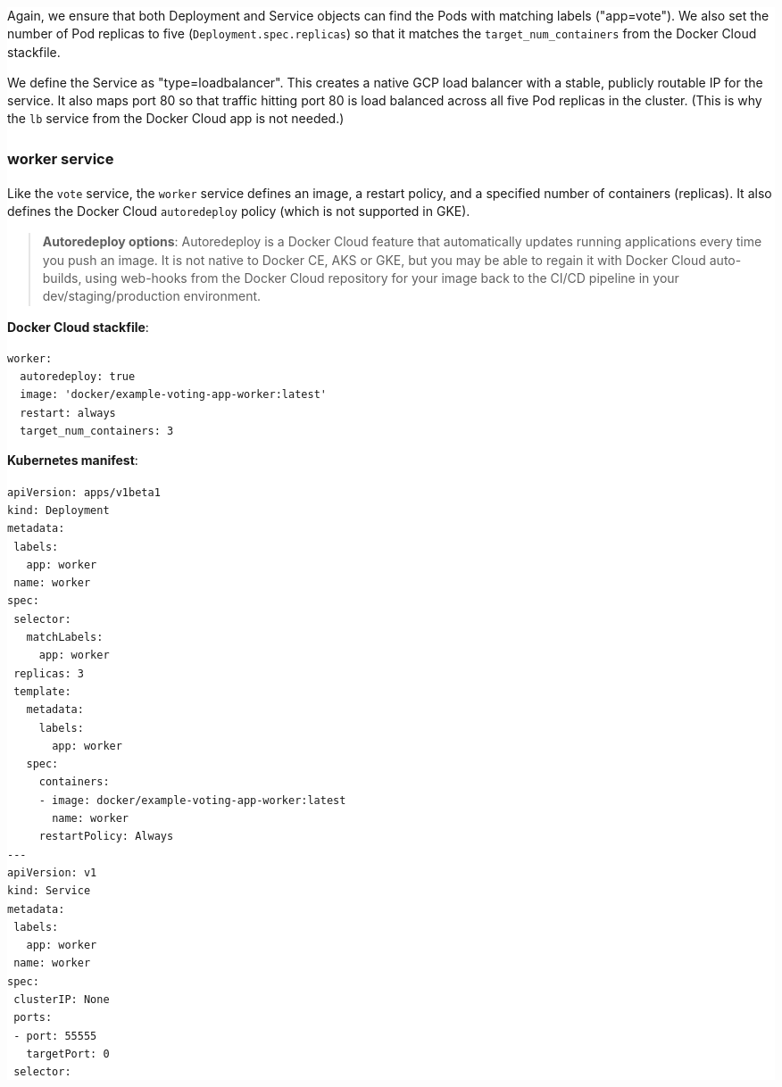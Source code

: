 
Again, we ensure that both Deployment and Service objects can find the Pods with matching labels ("app=vote"). We also set the number of Pod replicas to five (`Deployment.spec.replicas`) so that it matches the `target_num_containers` from the Docker Cloud stackfile.

We define the Service as "type=loadbalancer". This creates a native GCP load balancer with a stable, publicly routable IP for the service. It also maps port 80 so that traffic hitting port 80 is load balanced across all five Pod replicas in the cluster. (This is why the `lb` service from the Docker Cloud app is not needed.)

### worker service

Like the `vote` service, the `worker` service defines an image, a restart policy, and a specified number of containers (replicas). It also defines the Docker Cloud `autoredeploy` policy (which is not supported in GKE).

> **Autoredeploy options**: Autoredeploy is a Docker Cloud feature that automatically updates running applications every time you push an image. It is not native to Docker CE, AKS or GKE, but you may be able to regain it with Docker Cloud auto-builds, using web-hooks from the Docker Cloud repository for your image back to the CI/CD pipeline in your dev/staging/production environment.

**Docker Cloud stackfile**:

```
worker:
  autoredeploy: true
  image: 'docker/example-voting-app-worker:latest'
  restart: always
  target_num_containers: 3
```

**Kubernetes manifest**:

```
apiVersion: apps/v1beta1
kind: Deployment
metadata:
 labels:
   app: worker
 name: worker
spec:
 selector:
   matchLabels:
     app: worker
 replicas: 3
 template:
   metadata:
     labels:
       app: worker
   spec:
     containers:
     - image: docker/example-voting-app-worker:latest
       name: worker
     restartPolicy: Always
---
apiVersion: v1
kind: Service
metadata:
 labels:
   app: worker
 name: worker
spec:
 clusterIP: None
 ports:
 - port: 55555
   targetPort: 0
 selector:
```